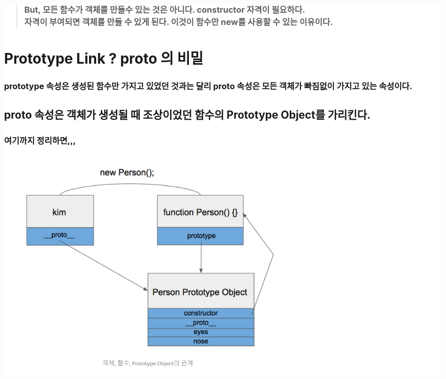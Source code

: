 >### But, 모든 함수가 객체를 만들수 있는 것은 아니다. constructor 자격이 필요하다.<br> 자격이 부여되면 객체를 만들 수 있게 된다. 이것이 함수만 new를 사용할 수 있는 이유이다.

# Prototype Link ? __proto__ 의 비밀

### prototype 속성은 생성된 함수만 가지고 있었던 것과는 달리 __proto__ 속성은 모든 객체가 빠짐없이 가지고 있는 속성이다.

## proto 속성은 객체가 생성될 때 조상이었던 함수의 Prototype Object를 가리킨다.

### 여기까지 정리하면,,,

<img src="../images/prototypeChain.png" style="width : 550px;">
